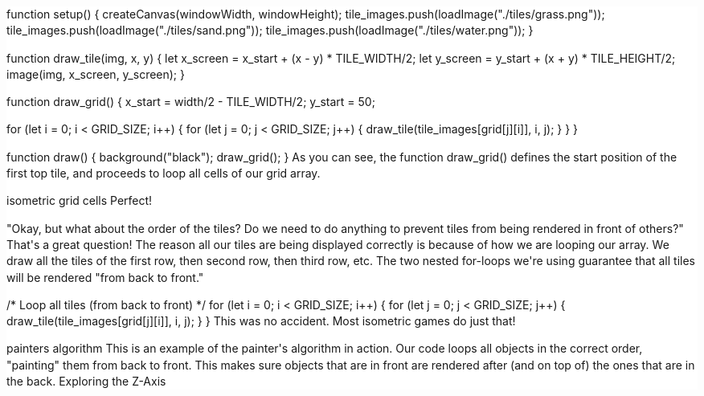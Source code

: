 function setup() {
  createCanvas(windowWidth, windowHeight);
  tile_images.push(loadImage("./tiles/grass.png"));
  tile_images.push(loadImage("./tiles/sand.png"));
  tile_images.push(loadImage("./tiles/water.png"));
}

function draw_tile(img, x, y) {
  let x_screen = x_start + (x - y) * TILE_WIDTH/2;
  let y_screen = y_start + (x + y) * TILE_HEIGHT/2;
  image(img, x_screen, y_screen);
}

function draw_grid() {
  x_start = width/2 - TILE_WIDTH/2;
  y_start = 50;
  
  for (let i = 0; i < GRID_SIZE; i++) {
    for (let j = 0; j < GRID_SIZE; j++) {
      draw_tile(tile_images[grid[j][i]], i, j);
    }
  }
}

function draw() {
  background("black");
  draw_grid();
}
As you can see, the function draw_grid() defines the start position of the first top tile, and proceeds to loop all cells of our grid array.

isometric grid cells
Perfect!

"Okay, but what about the order of the tiles? Do we need to do anything to prevent tiles from being rendered in front of others?"
That's a great question! The reason all our tiles are being displayed correctly is because of how we are looping our array. We draw all the tiles of the first row, then second row, then third row, etc. The two nested for-loops we're using guarantee that all tiles will be rendered "from back to front."

/* Loop all tiles (from back to front) */
for (let i = 0; i < GRID_SIZE; i++) {
  for (let j = 0; j < GRID_SIZE; j++) {
    draw_tile(tile_images[grid[j][i]], i, j);
  }
}
This was no accident. Most isometric games do just that!

painters algorithm
This is an example of the painter's algorithm in action. Our code loops all objects in the correct order, "painting" them from back to front. This makes sure objects that are in front are rendered after (and on top of) the ones that are in the back.
Exploring the Z-Axis
